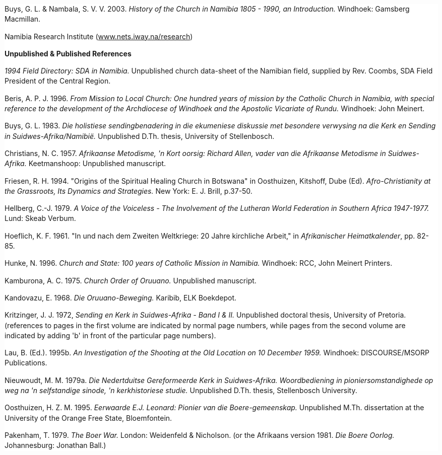 Buys, G. L. & Nambala, S. V. V. 2003. *History of the Church in Namibia 1805 - 1990, an Introduction.*
Windhoek: Gamsberg Macmillan.

Namibia Research Institute (www.nets.iway.na/research)

**Unpublished & Published References**

*1994 Field Directory: SDA in Namibia.*  Unpublished church data-sheet of the Namibian field, supplied
by Rev. Coombs, SDA Field President of the Central Region.

Beris, A. P. J. 1996.  *From Mission to Local Church: One hundred years of mission by the Catholic Church in Namibia, with special reference to the development of the Archdiocese of Windhoek and the Apostolic Vicariate of Rundu.*  Windhoek: John Meinert.

Buys, G. L. 1983. *Die holistiese sendingbenadering in die ekumeniese diskussie met besondere verwysing na die Kerk en Sending in Suidwes-Afrika/Namibië.* Unpublished D.Th. thesis, University of Stellenbosch.

Christians, N. C. 1957. *Afrikaanse Metodisme, 'n Kort oorsig: Richard Allen, vader van die Afrikaanse Metodisme in Suidwes-Afrika.* Keetmanshoop: Unpublished manuscript.

Friesen, R. H. 1994. "Origins of the Spiritual Healing Church in Botswana" in Oosthuizen, Kitshoff, Dube (Ed). *Afro-Christianity at the Grassroots, Its Dynamics and Strategies.*  New York: E. J. Brill, p.37-50.

Hellberg, C.-J. 1979.  *A Voice of the Voiceless - The Involvement of the Lutheran World Federation in Southern Africa 1947-1977.*  Lund: Skeab Verbum.

Hoeflich, K. F. 1961.  "In und nach dem Zweiten Weltkriege: 20 Jahre kirchliche Arbeit," in *Afrikanischer Heimatkalender*, pp. 82-85.

Hunke, N. 1996. *Church and State: 100 years of Catholic Mission in Namibia.*  Windhoek: RCC, John Meinert Printers.

Kamburona, A. C. 1975.  *Church Order of Oruuano.* Unpublished manuscript.

Kandovazu, E. 1968.  *Die Oruuano-Beweging.* Karibib, ELK Boekdepot.

Kritzinger, J. J. 1972,  *Sending en Kerk in Suidwes-Afrika - Band I & II.*  Unpublished doctoral thesis,
University of Pretoria.  (references to pages in the first volume are indicated by normal page numbers, while pages  from the second volume are indicated by adding 'b' in front of the particular page numbers).

Lau, B. (Ed.). 1995b.  *An Investigation of the Shooting at the Old Location on 10 December 1959.*  Windhoek: DISCOURSE/MSORP Publications.

Nieuwoudt, M. M. 1979a. *Die Nedertduitse Gereformeerde Kerk in Suidwes-Afrika. Woordbediening in pioniersomstandighede op weg na 'n selfstandige sinode, 'n kerkhistoriese studie.* Unpublished D.Th. thesis, Stellenbosch University.

Oosthuizen, H. Z. M. 1995.  *Eerwaarde E.J. Leonard: Pionier van die Boere-gemeenskap.*  Unpublished M.Th.
dissertation at the University of the Orange Free State, Bloemfontein.

Pakenham, T. 1979.  *The Boer War.* London: Weidenfeld & Nicholson.  (or the Afrikaans version 1981.
*Die Boere Oorlog.* Johannesburg: Jonathan Ball.)
